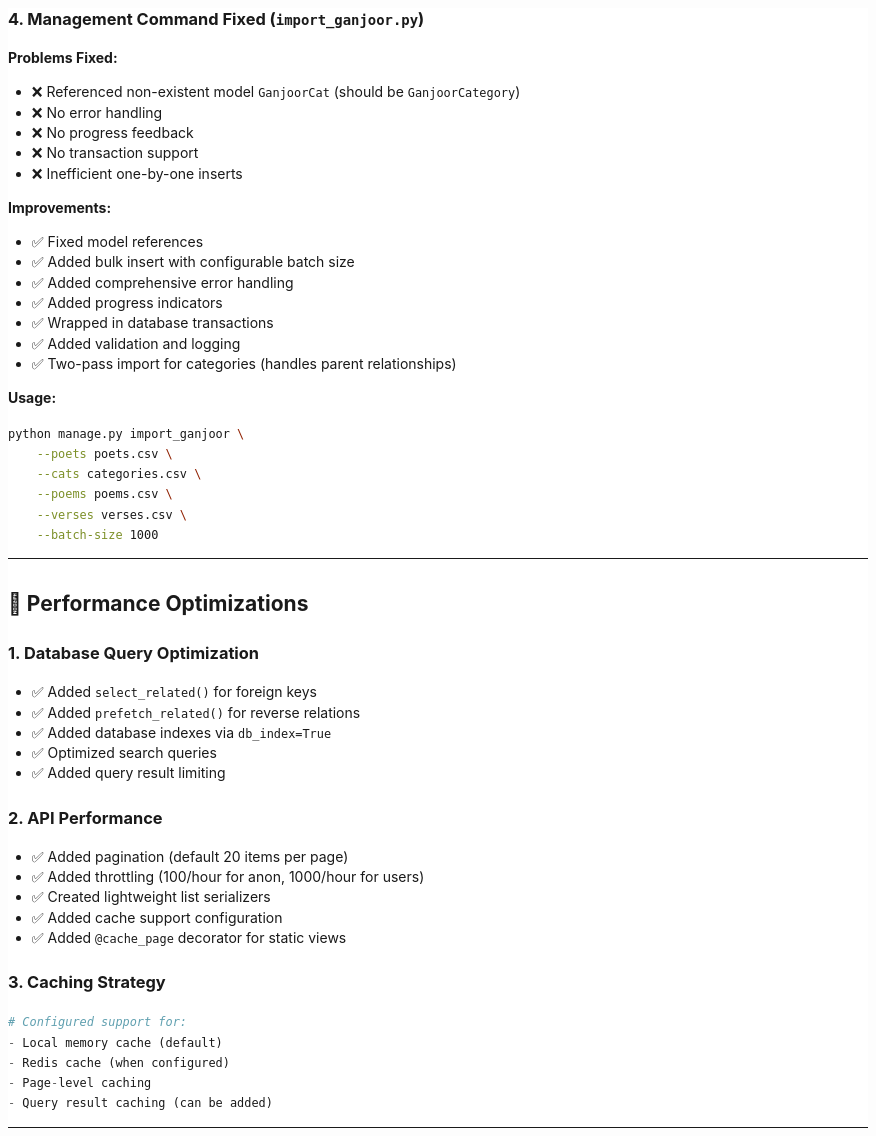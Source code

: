 ### 4. **Management Command Fixed** (`import_ganjoor.py`)

**Problems Fixed:**
- ❌ Referenced non-existent model `GanjoorCat` (should be `GanjoorCategory`)
- ❌ No error handling
- ❌ No progress feedback
- ❌ No transaction support
- ❌ Inefficient one-by-one inserts

**Improvements:**
- ✅ Fixed model references
- ✅ Added bulk insert with configurable batch size
- ✅ Added comprehensive error handling
- ✅ Added progress indicators
- ✅ Wrapped in database transactions
- ✅ Added validation and logging
- ✅ Two-pass import for categories (handles parent relationships)

**Usage:**
```bash
python manage.py import_ganjoor \
    --poets poets.csv \
    --cats categories.csv \
    --poems poems.csv \
    --verses verses.csv \
    --batch-size 1000
```

---

## 🚀 Performance Optimizations

### 1. **Database Query Optimization**
- ✅ Added `select_related()` for foreign keys
- ✅ Added `prefetch_related()` for reverse relations
- ✅ Added database indexes via `db_index=True`
- ✅ Optimized search queries
- ✅ Added query result limiting

### 2. **API Performance**
- ✅ Added pagination (default 20 items per page)
- ✅ Added throttling (100/hour for anon, 1000/hour for users)
- ✅ Created lightweight list serializers
- ✅ Added cache support configuration
- ✅ Added `@cache_page` decorator for static views

### 3. **Caching Strategy**
```python
# Configured support for:
- Local memory cache (default)
- Redis cache (when configured)
- Page-level caching
- Query result caching (can be added)
```

---
